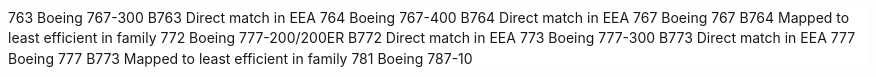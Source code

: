   <tr>
   <td style="background-color: null">763
   </td>
   <td style="background-color: null">Boeing 767-300
   </td>
   <td style="background-color: null">B763
   </td>
   <td style="background-color: null">Direct match in EEA
   </td>
  </tr>
  <tr>
   <td style="background-color: null">764
   </td>
   <td style="background-color: null">Boeing 767-400
   </td>
   <td style="background-color: null">B764
   </td>
   <td style="background-color: null">Direct match in EEA
   </td>
  </tr>
  <tr>
   <td style="background-color: null">767
   </td>
   <td style="background-color: null">Boeing 767
   </td>
   <td style="background-color: null">B764
   </td>
   <td style="background-color: null">Mapped to least efficient in family
   </td>
  </tr>
  <tr>
   <td style="background-color: null">772
   </td>
   <td style="background-color: null">Boeing 777-200/200ER
   </td>
   <td style="background-color: null">B772
   </td>
   <td style="background-color: null">Direct match in EEA
   </td>
  </tr>
  <tr>
   <td style="background-color: null">773
   </td>
   <td style="background-color: null">Boeing 777-300
   </td>
   <td style="background-color: null">B773
   </td>
   <td style="background-color: null">Direct match in EEA
   </td>
  </tr>
  <tr>
   <td style="background-color: null">777
   </td>
   <td style="background-color: null">Boeing 777
   </td>
   <td style="background-color: null">B773
   </td>
   <td style="background-color: null">Mapped to least efficient in family
   </td>
  </tr>
  <tr>
   <td style="background-color: null">781
   </td>
   <td style="background-color: null">Boeing 787-10